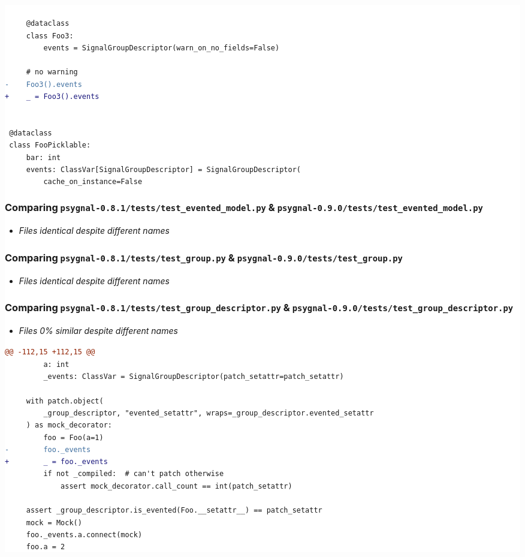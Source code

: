 ```diff
 
     @dataclass
     class Foo3:
         events = SignalGroupDescriptor(warn_on_no_fields=False)
 
     # no warning
-    Foo3().events
+    _ = Foo3().events
 
 
 @dataclass
 class FooPicklable:
     bar: int
     events: ClassVar[SignalGroupDescriptor] = SignalGroupDescriptor(
         cache_on_instance=False
```

### Comparing `psygnal-0.8.1/tests/test_evented_model.py` & `psygnal-0.9.0/tests/test_evented_model.py`

 * *Files identical despite different names*

### Comparing `psygnal-0.8.1/tests/test_group.py` & `psygnal-0.9.0/tests/test_group.py`

 * *Files identical despite different names*

### Comparing `psygnal-0.8.1/tests/test_group_descriptor.py` & `psygnal-0.9.0/tests/test_group_descriptor.py`

 * *Files 0% similar despite different names*

```diff
@@ -112,15 +112,15 @@
         a: int
         _events: ClassVar = SignalGroupDescriptor(patch_setattr=patch_setattr)
 
     with patch.object(
         _group_descriptor, "evented_setattr", wraps=_group_descriptor.evented_setattr
     ) as mock_decorator:
         foo = Foo(a=1)
-        foo._events
+        _ = foo._events
         if not _compiled:  # can't patch otherwise
             assert mock_decorator.call_count == int(patch_setattr)
 
     assert _group_descriptor.is_evented(Foo.__setattr__) == patch_setattr
     mock = Mock()
     foo._events.a.connect(mock)
     foo.a = 2
```
